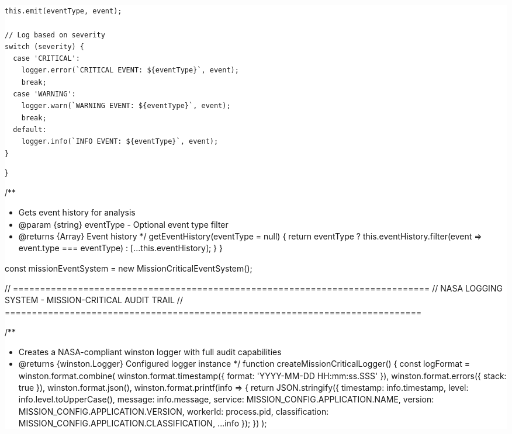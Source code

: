     this.emit(eventType, event);
    
    // Log based on severity
    switch (severity) {
      case 'CRITICAL':
        logger.error(`CRITICAL EVENT: ${eventType}`, event);
        break;
      case 'WARNING':
        logger.warn(`WARNING EVENT: ${eventType}`, event);
        break;
      default:
        logger.info(`INFO EVENT: ${eventType}`, event);
    }
  }
  
  /**
   * Gets event history for analysis
   * @param {string} eventType - Optional event type filter
   * @returns {Array} Event history
   */
  getEventHistory(eventType = null) {
    return eventType 
      ? this.eventHistory.filter(event => event.type === eventType)
      : [...this.eventHistory];
  }
}

const missionEventSystem = new MissionCriticalEventSystem();

// =============================================================================
// NASA LOGGING SYSTEM - MISSION-CRITICAL AUDIT TRAIL
// =============================================================================

/**
 * Creates a NASA-compliant winston logger with full audit capabilities
 * @returns {winston.Logger} Configured logger instance
 */
function createMissionCriticalLogger() {
  const logFormat = winston.format.combine(
    winston.format.timestamp({ format: 'YYYY-MM-DD HH:mm:ss.SSS' }),
    winston.format.errors({ stack: true }),
    winston.format.json(),
    winston.format.printf(info => {
      return JSON.stringify({
        timestamp: info.timestamp,
        level: info.level.toUpperCase(),
        message: info.message,
        service: MISSION_CONFIG.APPLICATION.NAME,
        version: MISSION_CONFIG.APPLICATION.VERSION,
        workerId: process.pid,
        classification: MISSION_CONFIG.APPLICATION.CLASSIFICATION,
        ...info
      });
    })
  );
